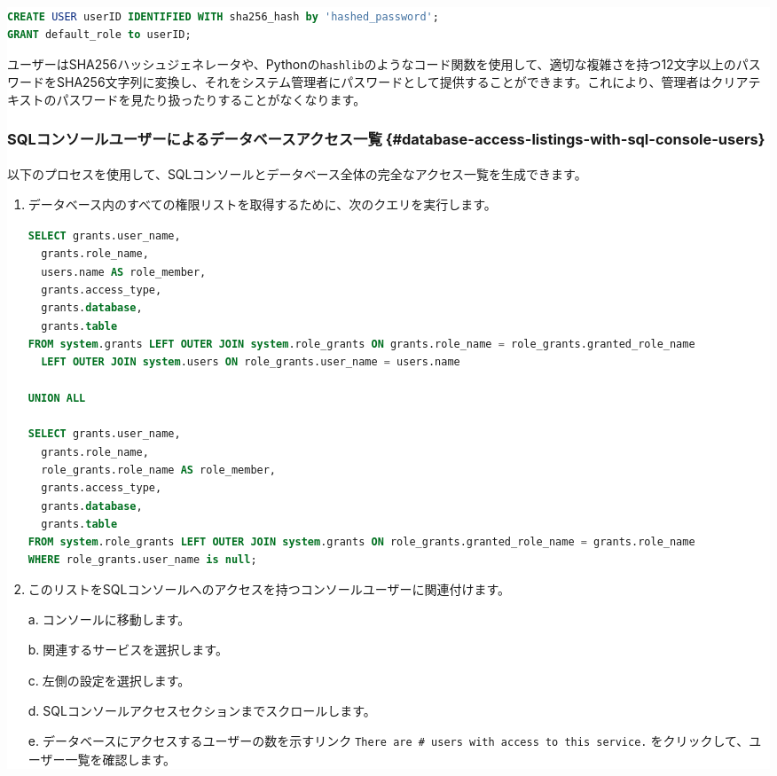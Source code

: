 ```sql
CREATE USER userID IDENTIFIED WITH sha256_hash by 'hashed_password';
GRANT default_role to userID;
```

ユーザーはSHA256ハッシュジェネレータや、Pythonの`hashlib`のようなコード関数を使用して、適切な複雑さを持つ12文字以上のパスワードをSHA256文字列に変換し、それをシステム管理者にパスワードとして提供することができます。これにより、管理者はクリアテキストのパスワードを見たり扱ったりすることがなくなります。

### SQLコンソールユーザーによるデータベースアクセス一覧 {#database-access-listings-with-sql-console-users}
以下のプロセスを使用して、SQLコンソールとデータベース全体の完全なアクセス一覧を生成できます。

1. データベース内のすべての権限リストを取得するために、次のクエリを実行します。

    ```sql
    SELECT grants.user_name,
      grants.role_name,
      users.name AS role_member,
      grants.access_type,
      grants.database,
      grants.table
    FROM system.grants LEFT OUTER JOIN system.role_grants ON grants.role_name = role_grants.granted_role_name
      LEFT OUTER JOIN system.users ON role_grants.user_name = users.name
    
    UNION ALL
    
    SELECT grants.user_name,
      grants.role_name,
      role_grants.role_name AS role_member,
      grants.access_type,
      grants.database,
      grants.table
    FROM system.role_grants LEFT OUTER JOIN system.grants ON role_grants.granted_role_name = grants.role_name
    WHERE role_grants.user_name is null;
    ```
    
2. このリストをSQLコンソールへのアクセスを持つコンソールユーザーに関連付けます。
   
    a. コンソールに移動します。

    b. 関連するサービスを選択します。

    c. 左側の設定を選択します。

    d. SQLコンソールアクセスセクションまでスクロールします。

    e. データベースにアクセスするユーザーの数を示すリンク `There are # users with access to this service.` をクリックして、ユーザー一覧を確認します。
